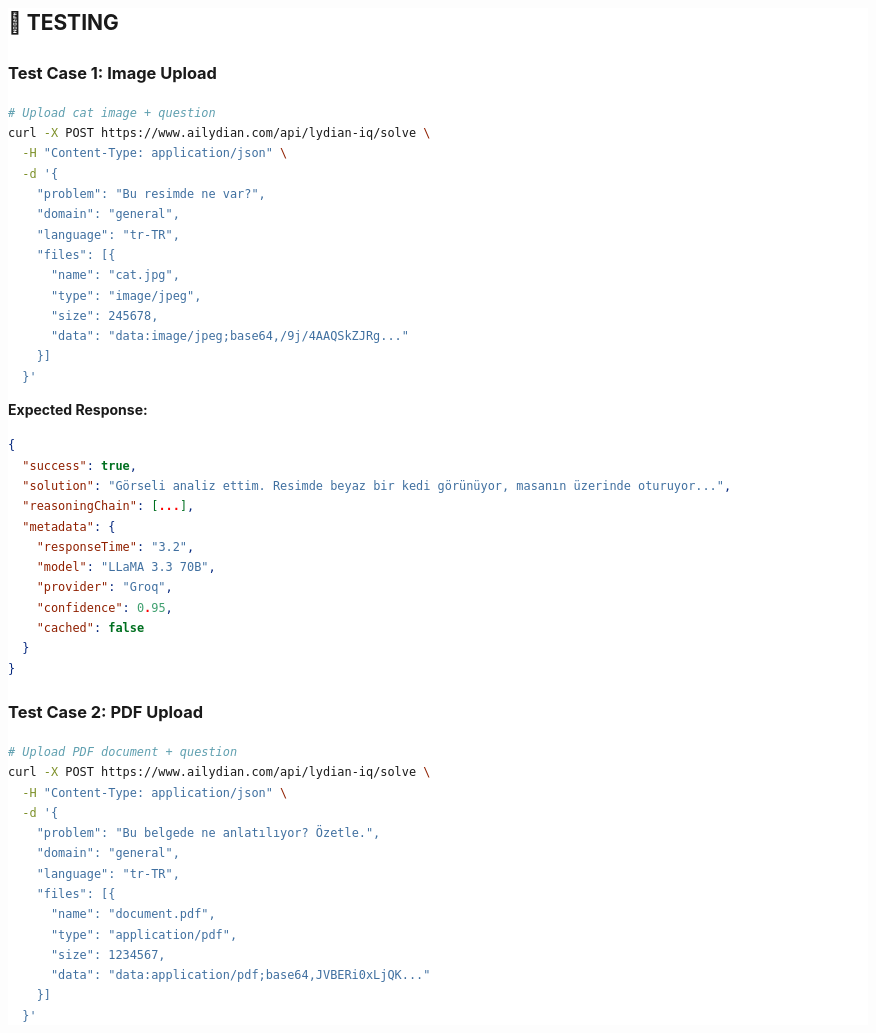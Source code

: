 
## 🧪 TESTING

### Test Case 1: Image Upload

```bash
# Upload cat image + question
curl -X POST https://www.ailydian.com/api/lydian-iq/solve \
  -H "Content-Type: application/json" \
  -d '{
    "problem": "Bu resimde ne var?",
    "domain": "general",
    "language": "tr-TR",
    "files": [{
      "name": "cat.jpg",
      "type": "image/jpeg",
      "size": 245678,
      "data": "data:image/jpeg;base64,/9j/4AAQSkZJRg..."
    }]
  }'
```

**Expected Response:**
```json
{
  "success": true,
  "solution": "Görseli analiz ettim. Resimde beyaz bir kedi görünüyor, masanın üzerinde oturuyor...",
  "reasoningChain": [...],
  "metadata": {
    "responseTime": "3.2",
    "model": "LLaMA 3.3 70B",
    "provider": "Groq",
    "confidence": 0.95,
    "cached": false
  }
}
```

### Test Case 2: PDF Upload

```bash
# Upload PDF document + question
curl -X POST https://www.ailydian.com/api/lydian-iq/solve \
  -H "Content-Type: application/json" \
  -d '{
    "problem": "Bu belgede ne anlatılıyor? Özetle.",
    "domain": "general",
    "language": "tr-TR",
    "files": [{
      "name": "document.pdf",
      "type": "application/pdf",
      "size": 1234567,
      "data": "data:application/pdf;base64,JVBERi0xLjQK..."
    }]
  }'
```
